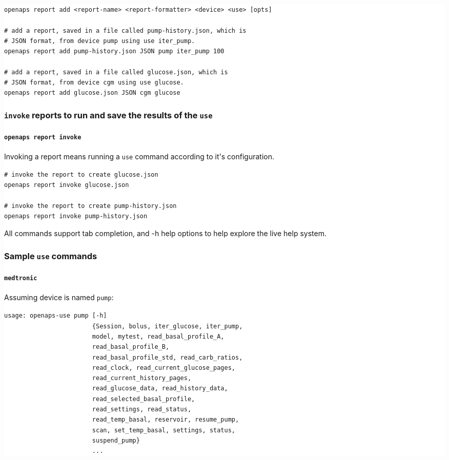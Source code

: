     openaps report add <report-name> <report-formatter> <device> <use> [opts]

    # add a report, saved in a file called pump-history.json, which is
    # JSON format, from device pump using use iter_pump.
    openaps report add pump-history.json JSON pump iter_pump 100

    # add a report, saved in a file called glucose.json, which is
    # JSON format, from device cgm using use glucose.
    openaps report add glucose.json JSON cgm glucose

### `invoke` reports to run and save the results of the `use`

#### `openaps report invoke`

Invoking a report means running a `use` command according to it's
configuration.

    # invoke the report to create glucose.json
    openaps report invoke glucose.json

    # invoke the report to create pump-history.json
    openaps report invoke pump-history.json

All commands support tab completion, and -h help options to help
explore the live help system.


### Sample `use` commands

#### `medtronic`

Assuming device is named `pump`:

    usage: openaps-use pump [-h]
                            {Session, bolus, iter_glucose, iter_pump,
                            model, mytest, read_basal_profile_A,
                            read_basal_profile_B,
                            read_basal_profile_std, read_carb_ratios,
                            read_clock, read_current_glucose_pages,
                            read_current_history_pages,
                            read_glucose_data, read_history_data,
                            read_selected_basal_profile,
                            read_settings, read_status,
                            read_temp_basal, reservoir, resume_pump,
                            scan, set_temp_basal, settings, status,
                            suspend_pump}
                            ...


[GettingStarted]: https://github.com/openaps/openaps/wiki/GettingStarted
[wiki]: https://github.com/openaps/openaps/wiki
[proposal]: https://gist.github.com/bewest/a690eaf35c69be898711
[the openaps docs]: https://github.com/openaps/docs
